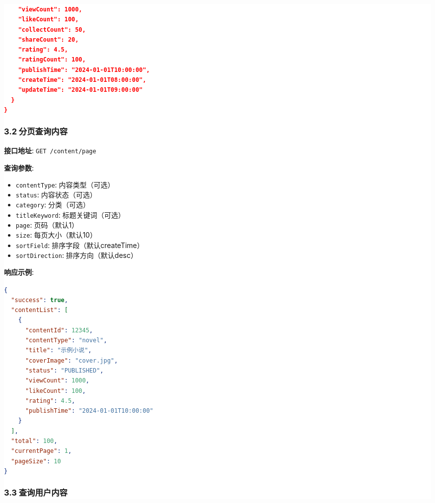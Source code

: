 ```json
    "viewCount": 1000,
    "likeCount": 100,
    "collectCount": 50,
    "shareCount": 20,
    "rating": 4.5,
    "ratingCount": 100,
    "publishTime": "2024-01-01T10:00:00",
    "createTime": "2024-01-01T08:00:00",
    "updateTime": "2024-01-01T09:00:00"
  }
}
```

### 3.2 分页查询内容

**接口地址**: `GET /content/page`

**查询参数**:
- `contentType`: 内容类型（可选）
- `status`: 内容状态（可选）
- `category`: 分类（可选）
- `titleKeyword`: 标题关键词（可选）
- `page`: 页码（默认1）
- `size`: 每页大小（默认10）
- `sortField`: 排序字段（默认createTime）
- `sortDirection`: 排序方向（默认desc）

**响应示例**:
```json
{
  "success": true,
  "contentList": [
    {
      "contentId": 12345,
      "contentType": "novel",
      "title": "示例小说",
      "coverImage": "cover.jpg",
      "status": "PUBLISHED",
      "viewCount": 1000,
      "likeCount": 100,
      "rating": 4.5,
      "publishTime": "2024-01-01T10:00:00"
    }
  ],
  "total": 100,
  "currentPage": 1,
  "pageSize": 10
}
```

### 3.3 查询用户内容

